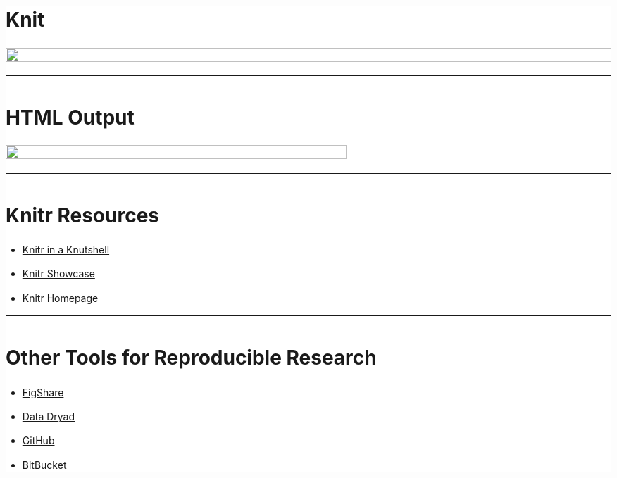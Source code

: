 
# Knit

<img src = "knitr-knit.png" style="width: 100%; height: 100%"/>

---

# HTML Output

<img src = "knitr-output.png" style="width: 75%; height: 75%"/>

---

# Knitr Resources

* [Knitr in a Knutshell](http://kbroman.org/knitr_knutshell/)

* [Knitr Showcase](http://yihui.name/knitr/demo/showcase/)

* [Knitr Homepage](http://yihui.name/knitr/)

---

# Other Tools for Reproducible Research

* [FigShare](https://figshare.com/)

* [Data Dryad](http://datadryad.org/)

* [GitHub](https://github.com/)

* [BitBucket](https://bitbucket.com/)
